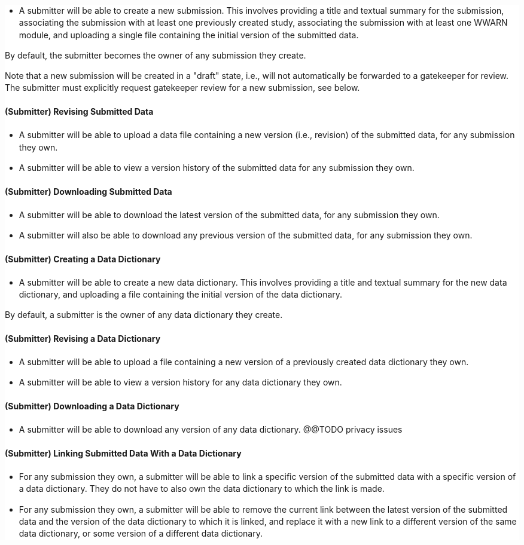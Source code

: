   * A submitter will be able to create a new submission. This involves providing a title and textual summary for the submission, associating the submission with at least one previously created study, associating the submission with at least one WWARN module, and uploading a single file containing the initial version of the submitted data.

By default, the submitter becomes the owner of any submission they create.

Note that a new submission will be created in a "draft" state, i.e., will not automatically be forwarded to a gatekeeper for review. The submitter must explicitly request gatekeeper review for a new submission, see below.

#### (Submitter) Revising Submitted Data ####

  * A submitter will be able to upload a data file containing a new version (i.e., revision) of the submitted data, for any submission they own.

  * A submitter will be able to view a version history of the submitted data for any submission they own.

#### (Submitter) Downloading Submitted Data ####

  * A submitter will be able to download the latest version of the submitted data, for any submission they own.

  * A submitter will also be able to download any previous version of the submitted data, for any submission they own.

#### (Submitter) Creating a Data Dictionary ####

  * A submitter will be able to create a new data dictionary. This involves providing a title and textual summary for the new data dictionary, and uploading a file containing the initial version of the data dictionary.

By default, a submitter is the owner of any data dictionary they create.

#### (Submitter) Revising a Data Dictionary ####

  * A submitter will be able to upload a file containing a new version of a previously created data dictionary they own.

  * A submitter will be able to view a version history for any data dictionary they own.

#### (Submitter) Downloading a Data Dictionary ####

  * A submitter will be able to download any version of any data dictionary. @@TODO privacy issues

#### (Submitter) Linking Submitted Data With a Data Dictionary ####

  * For any submission they own, a submitter will be able to link a specific version of the submitted data with a specific version of a data dictionary. They do not have to also own the data dictionary to which the link is made.

  * For any submission they own, a submitter will be able to remove the current link between the latest version of the submitted data and the version of the data dictionary to which it is linked, and replace it with a new link to a different version of the same data dictionary, or some version of a different data dictionary.
